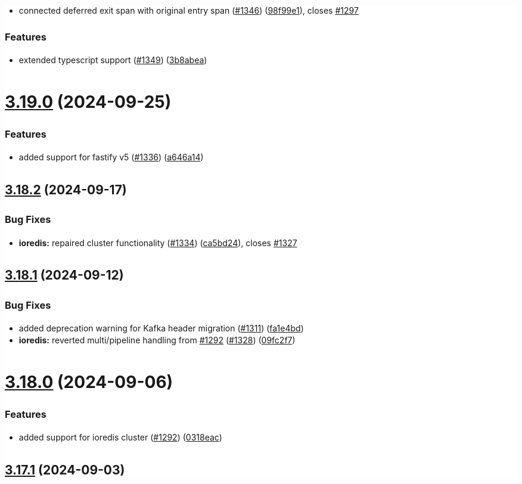 - connected deferred exit span with original entry span ([#1346](https://github.com/instana/nodejs/issues/1346)) ([98f99e1](https://github.com/instana/nodejs/commit/98f99e18ee8323d70f07b045ff740f4d12486c30)), closes [#1297](https://github.com/instana/nodejs/issues/1297)

### Features

- extended typescript support ([#1349](https://github.com/instana/nodejs/issues/1349)) ([3b8abea](https://github.com/instana/nodejs/commit/3b8abeada99cc5952dd8362db54adc66cd8be7da))

# [3.19.0](https://github.com/instana/nodejs/compare/v3.18.2...v3.19.0) (2024-09-25)

### Features

- added support for fastify v5 ([#1336](https://github.com/instana/nodejs/issues/1336)) ([a646a14](https://github.com/instana/nodejs/commit/a646a145de933be8ecdec7c37f38f3821db2ef4f))

## [3.18.2](https://github.com/instana/nodejs/compare/v3.18.1...v3.18.2) (2024-09-17)

### Bug Fixes

- **ioredis:** repaired cluster functionality ([#1334](https://github.com/instana/nodejs/issues/1334)) ([ca5bd24](https://github.com/instana/nodejs/commit/ca5bd242ee3aeed177643e0d36a1b69c5a976e46)), closes [#1327](https://github.com/instana/nodejs/issues/1327)

## [3.18.1](https://github.com/instana/nodejs/compare/v3.18.0...v3.18.1) (2024-09-12)

### Bug Fixes

- added deprecation warning for Kafka header migration ([#1311](https://github.com/instana/nodejs/issues/1311)) ([fa1e4bd](https://github.com/instana/nodejs/commit/fa1e4bd74df6937cb9e5091717b98bc2ff619736))
- **ioredis:** reverted multi/pipeline handling from [#1292](https://github.com/instana/nodejs/issues/1292) ([#1328](https://github.com/instana/nodejs/issues/1328)) ([09fc2f7](https://github.com/instana/nodejs/commit/09fc2f7112fecf709ccae9eb029da6ac89ee920d))

# [3.18.0](https://github.com/instana/nodejs/compare/v3.17.1...v3.18.0) (2024-09-06)

### Features

- added support for ioredis cluster ([#1292](https://github.com/instana/nodejs/issues/1292)) ([0318eac](https://github.com/instana/nodejs/commit/0318eace6c8e682bf49a10f819d49cf03942a2f1))

## [3.17.1](https://github.com/instana/nodejs/compare/v3.17.0...v3.17.1) (2024-09-03)
